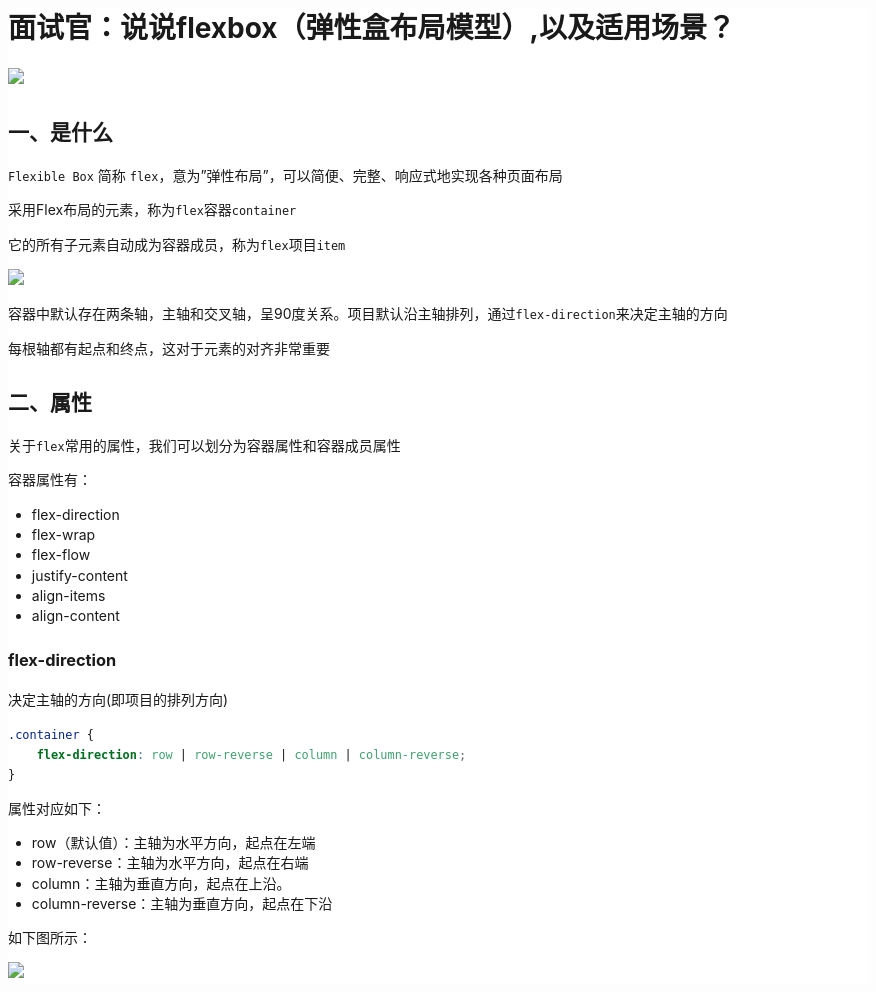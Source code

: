 # 面试官：说说flexbox（弹性盒布局模型）,以及适用场景？

 ![](https://static.vue-js.com/ef25b0a0-9837-11eb-ab90-d9ae814b240d.png)



## 一、是什么

`Flexible Box` 简称 `flex`，意为”弹性布局”，可以简便、完整、响应式地实现各种页面布局

采用Flex布局的元素，称为`flex`容器`container`

它的所有子元素自动成为容器成员，称为`flex`项目`item`

 ![](https://static.vue-js.com/fbc5f590-9837-11eb-ab90-d9ae814b240d.png)

容器中默认存在两条轴，主轴和交叉轴，呈90度关系。项目默认沿主轴排列，通过`flex-direction`来决定主轴的方向

每根轴都有起点和终点，这对于元素的对齐非常重要



## 二、属性

关于`flex`常用的属性，我们可以划分为容器属性和容器成员属性

容器属性有：

- flex-direction
- flex-wrap
- flex-flow
- justify-content
- align-items
- align-content



### flex-direction

决定主轴的方向(即项目的排列方向)

```css
.container {   
    flex-direction: row | row-reverse | column | column-reverse;  
} 
```

属性对应如下：

- row（默认值）：主轴为水平方向，起点在左端
- row-reverse：主轴为水平方向，起点在右端
- column：主轴为垂直方向，起点在上沿。
- column-reverse：主轴为垂直方向，起点在下沿

如下图所示：

 ![](https://static.vue-js.com/0c9abc70-9838-11eb-ab90-d9ae814b240d.png)
